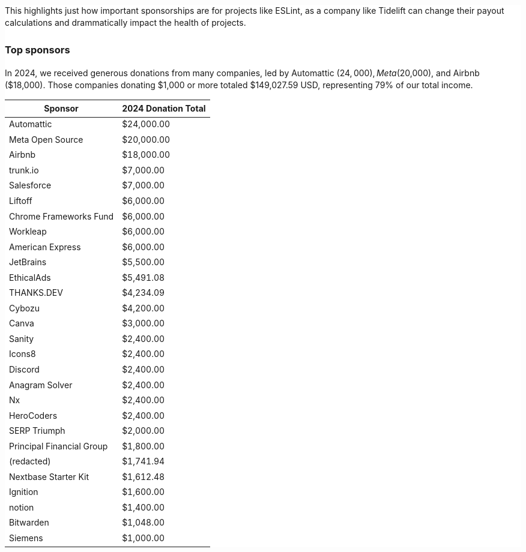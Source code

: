 This highlights just how important sponsorships are for projects like ESLint, as a company like Tidelift can change their payout calculations and drammatically impact the health of projects.

### Top sponsors

In 2024, we received generous donations from many companies, led by Automattic ($24,000), Meta ($20,000), and Airbnb ($18,000). Those companies donating $1,000 or more totaled $149,027.59 USD, representing 79% of our total income.

| **Sponsor**                    | **2024 Donation Total** |
|--------------------------------|-------------------------|
| Automattic                     | $24,000.00              |
| Meta Open Source               | $20,000.00              |
| Airbnb                         | $18,000.00              |
| trunk.io                       | $7,000.00               |
| Salesforce                     | $7,000.00               |
| Liftoff                        | $6,000.00               |
| Chrome Frameworks Fund         | $6,000.00               |
| Workleap                       | $6,000.00               |
| American Express               | $6,000.00               |
| JetBrains                      | $5,500.00               |
| EthicalAds                     | $5,491.08               |
| THANKS.DEV                     | $4,234.09               |
| Cybozu                         | $4,200.00               |
| Canva                          | $3,000.00               |
| Sanity                         | $2,400.00               |
| Icons8                         | $2,400.00               |
| Discord                        | $2,400.00               |
| Anagram Solver                 | $2,400.00               |
| Nx                             | $2,400.00               |
| HeroCoders                     | $2,400.00               |
| SERP Triumph                   | $2,000.00               |
| Principal Financial Group      | $1,800.00               |
| (redacted)                     | $1,741.94               |
| Nextbase Starter Kit           | $1,612.48               |
| Ignition                       | $1,600.00               |
| notion                         | $1,400.00               |
| Bitwarden                      | $1,048.00               |
| Siemens                        | $1,000.00               |

